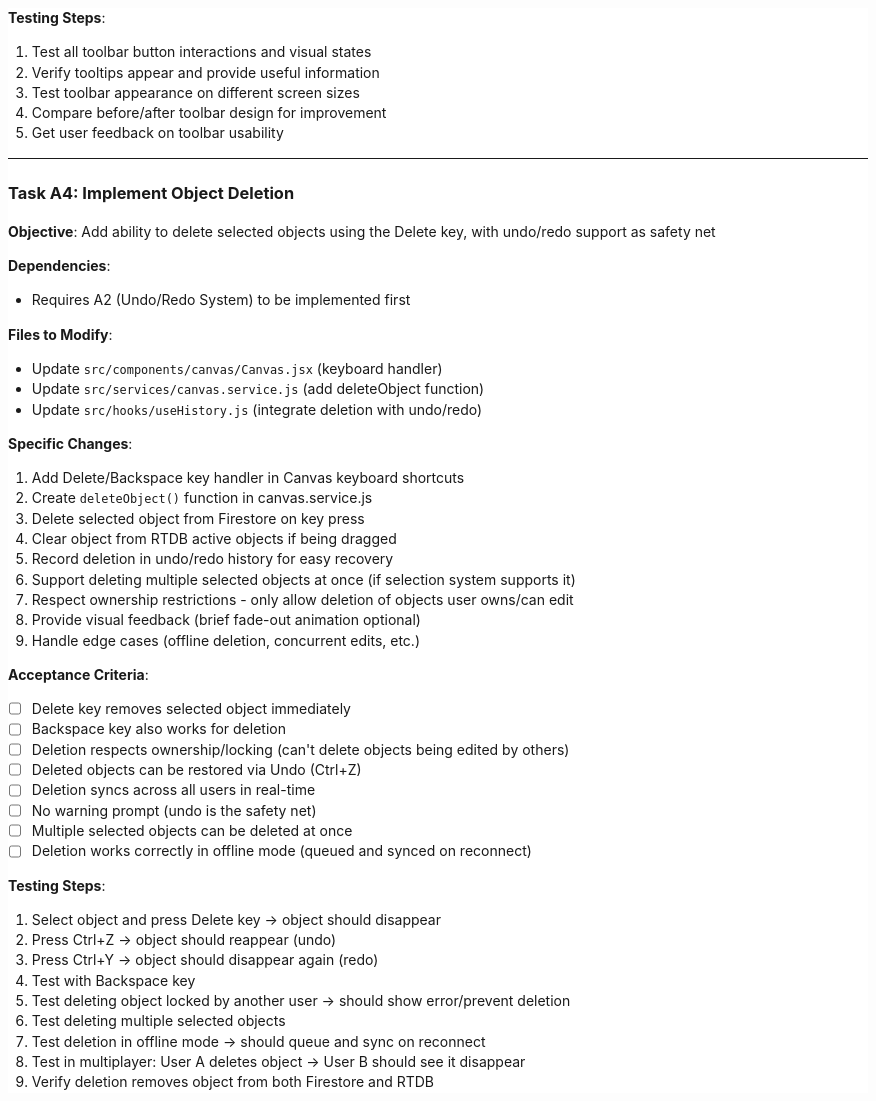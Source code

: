 **Testing Steps**:
1. Test all toolbar button interactions and visual states
2. Verify tooltips appear and provide useful information
3. Test toolbar appearance on different screen sizes
4. Compare before/after toolbar design for improvement
5. Get user feedback on toolbar usability

---

### Task A4: Implement Object Deletion

**Objective**: Add ability to delete selected objects using the Delete key, with undo/redo support as safety net

**Dependencies**: 
- Requires A2 (Undo/Redo System) to be implemented first

**Files to Modify**:
- Update `src/components/canvas/Canvas.jsx` (keyboard handler)
- Update `src/services/canvas.service.js` (add deleteObject function)
- Update `src/hooks/useHistory.js` (integrate deletion with undo/redo)

**Specific Changes**:
1. Add Delete/Backspace key handler in Canvas keyboard shortcuts
2. Create `deleteObject()` function in canvas.service.js
3. Delete selected object from Firestore on key press
4. Clear object from RTDB active objects if being dragged
5. Record deletion in undo/redo history for easy recovery
6. Support deleting multiple selected objects at once (if selection system supports it)
7. Respect ownership restrictions - only allow deletion of objects user owns/can edit
8. Provide visual feedback (brief fade-out animation optional)
9. Handle edge cases (offline deletion, concurrent edits, etc.)

**Acceptance Criteria**:
- [ ] Delete key removes selected object immediately
- [ ] Backspace key also works for deletion
- [ ] Deletion respects ownership/locking (can't delete objects being edited by others)
- [ ] Deleted objects can be restored via Undo (Ctrl+Z)
- [ ] Deletion syncs across all users in real-time
- [ ] No warning prompt (undo is the safety net)
- [ ] Multiple selected objects can be deleted at once
- [ ] Deletion works correctly in offline mode (queued and synced on reconnect)

**Testing Steps**:
1. Select object and press Delete key → object should disappear
2. Press Ctrl+Z → object should reappear (undo)
3. Press Ctrl+Y → object should disappear again (redo)
4. Test with Backspace key
5. Test deleting object locked by another user → should show error/prevent deletion
6. Test deleting multiple selected objects
7. Test deletion in offline mode → should queue and sync on reconnect
8. Test in multiplayer: User A deletes object → User B should see it disappear
9. Verify deletion removes object from both Firestore and RTDB
